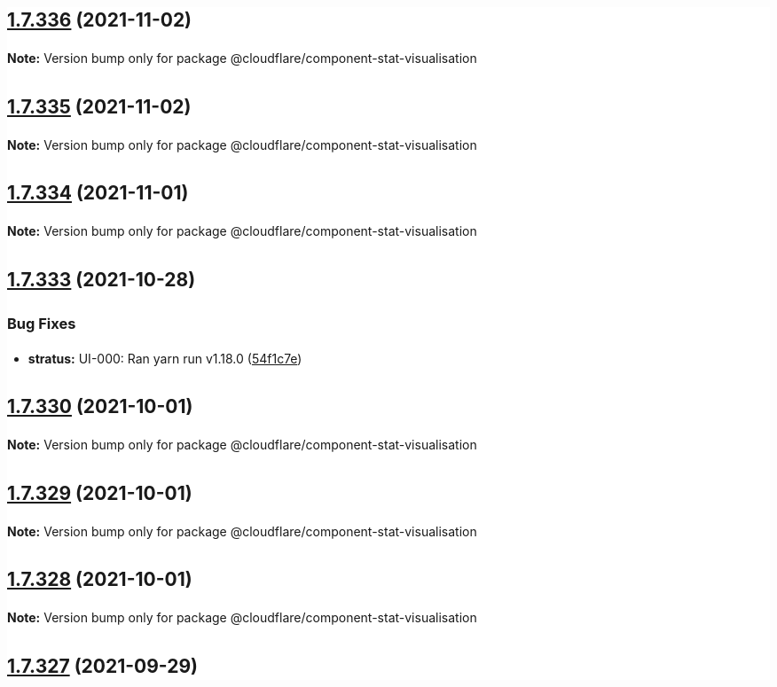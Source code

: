## [1.7.336](http://stash.cfops.it:7999/fe/stratus/compare/@cloudflare/component-stat-visualisation@1.7.335...@cloudflare/component-stat-visualisation@1.7.336) (2021-11-02)

**Note:** Version bump only for package @cloudflare/component-stat-visualisation

## [1.7.335](http://stash.cfops.it:7999/fe/stratus/compare/@cloudflare/component-stat-visualisation@1.7.334...@cloudflare/component-stat-visualisation@1.7.335) (2021-11-02)

**Note:** Version bump only for package @cloudflare/component-stat-visualisation

## [1.7.334](http://stash.cfops.it:7999/fe/stratus/compare/@cloudflare/component-stat-visualisation@1.7.333...@cloudflare/component-stat-visualisation@1.7.334) (2021-11-01)

**Note:** Version bump only for package @cloudflare/component-stat-visualisation

## [1.7.333](http://stash.cfops.it:7999/fe/stratus/compare/@cloudflare/component-stat-visualisation@1.7.330...@cloudflare/component-stat-visualisation@1.7.333) (2021-10-28)

### Bug Fixes

- **stratus:** UI-000: Ran yarn run v1.18.0 ([54f1c7e](http://stash.cfops.it:7999/fe/stratus/commits/54f1c7e))

## [1.7.330](http://stash.cfops.it:7999/fe/stratus/compare/@cloudflare/component-stat-visualisation@1.7.329...@cloudflare/component-stat-visualisation@1.7.330) (2021-10-01)

**Note:** Version bump only for package @cloudflare/component-stat-visualisation

## [1.7.329](http://stash.cfops.it:7999/fe/stratus/compare/@cloudflare/component-stat-visualisation@1.7.328...@cloudflare/component-stat-visualisation@1.7.329) (2021-10-01)

**Note:** Version bump only for package @cloudflare/component-stat-visualisation

## [1.7.328](http://stash.cfops.it:7999/fe/stratus/compare/@cloudflare/component-stat-visualisation@1.7.327...@cloudflare/component-stat-visualisation@1.7.328) (2021-10-01)

**Note:** Version bump only for package @cloudflare/component-stat-visualisation

## [1.7.327](http://stash.cfops.it:7999/fe/stratus/compare/@cloudflare/component-stat-visualisation@1.7.326...@cloudflare/component-stat-visualisation@1.7.327) (2021-09-29)
